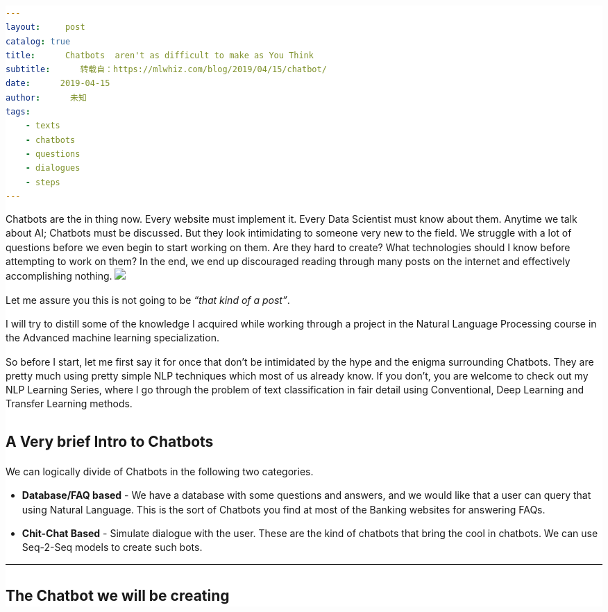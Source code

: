 ```yaml
---
layout:     post
catalog: true
title:      Chatbots  aren't as difficult to make as You Think
subtitle:      转载自：https://mlwhiz.com/blog/2019/04/15/chatbot/
date:      2019-04-15
author:      未知
tags:
    - texts
    - chatbots
    - questions
    - dialogues
    - steps
---
```


Chatbots are the in thing now. Every website must implement it. Every Data Scientist must know about them. Anytime we talk about AI; Chatbots must be discussed. But they look intimidating to someone very new to the field. We struggle with a lot of questions before we even begin to start working on them.
Are they hard to create? What technologies should I know before attempting to work on them? In the end, we end up discouraged reading through many posts on the internet and effectively accomplishing nothing.
![](https://mlwhiz.com/images/chatbot/chatbot-design.gif)


Let me assure you this is not going to be *“that kind of a post”*.

I will try to distill some of the knowledge I acquired while working through a project in the Natural Language Processing course in the Advanced machine learning specialization.

So before I start, let me first say it for once that don’t be intimidated by the hype and the enigma surrounding Chatbots. They are pretty much using pretty simple NLP techniques which most of us already know. If you don’t, you are welcome to check out my NLP Learning Series, where I go through the problem of text classification in fair detail using Conventional, Deep Learning and Transfer Learning methods.

## A Very brief Intro to Chatbots

We can logically divide of Chatbots in the following two categories.

- **Database/FAQ based** - We have a database with some questions and answers, and we would like that a user can query that using Natural Language. This is the sort of Chatbots you find at most of the Banking websites for answering FAQs.

- **Chit-Chat Based** - Simulate dialogue with the user. These are the kind of chatbots that bring the cool in chatbots. We can use Seq-2-Seq models to create such bots.


---

## The Chatbot we will be creating

